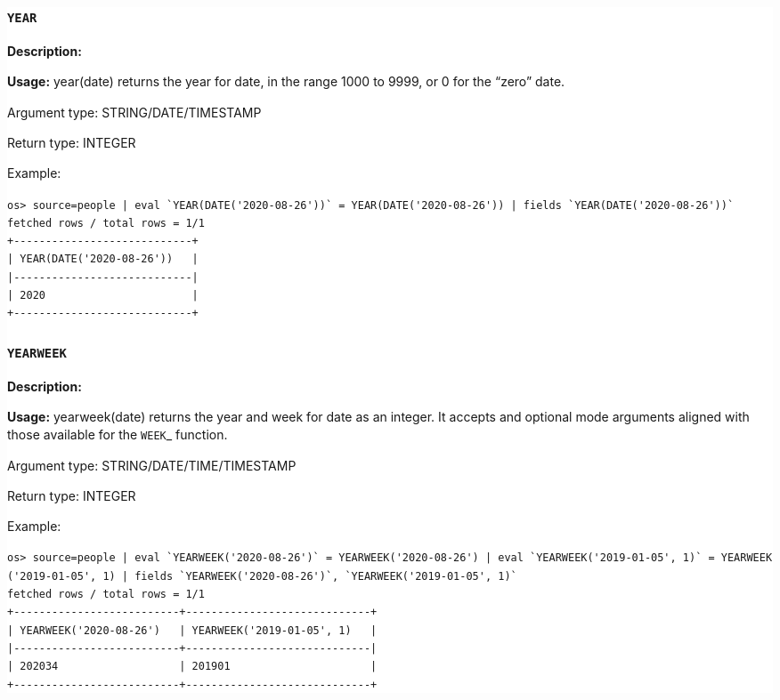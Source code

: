 
### `YEAR`

**Description:**


**Usage:** year(date) returns the year for date, in the range 1000 to 9999, or 0 for the “zero” date.

Argument type: STRING/DATE/TIMESTAMP

Return type: INTEGER

Example:

    os> source=people | eval `YEAR(DATE('2020-08-26'))` = YEAR(DATE('2020-08-26')) | fields `YEAR(DATE('2020-08-26'))`
    fetched rows / total rows = 1/1
    +----------------------------+
    | YEAR(DATE('2020-08-26'))   |
    |----------------------------|
    | 2020                       |
    +----------------------------+


### `YEARWEEK`


**Description:**


**Usage:** yearweek(date) returns the year and week for date as an integer. It accepts and optional mode arguments aligned with those available for the `WEEK`_ function.

Argument type: STRING/DATE/TIME/TIMESTAMP

Return type: INTEGER

Example:

    os> source=people | eval `YEARWEEK('2020-08-26')` = YEARWEEK('2020-08-26') | eval `YEARWEEK('2019-01-05', 1)` = YEARWEEK('2019-01-05', 1) | fields `YEARWEEK('2020-08-26')`, `YEARWEEK('2019-01-05', 1)`
    fetched rows / total rows = 1/1
    +--------------------------+-----------------------------+
    | YEARWEEK('2020-08-26')   | YEARWEEK('2019-01-05', 1)   |
    |--------------------------+-----------------------------|
    | 202034                   | 201901                      |
    +--------------------------+-----------------------------+


